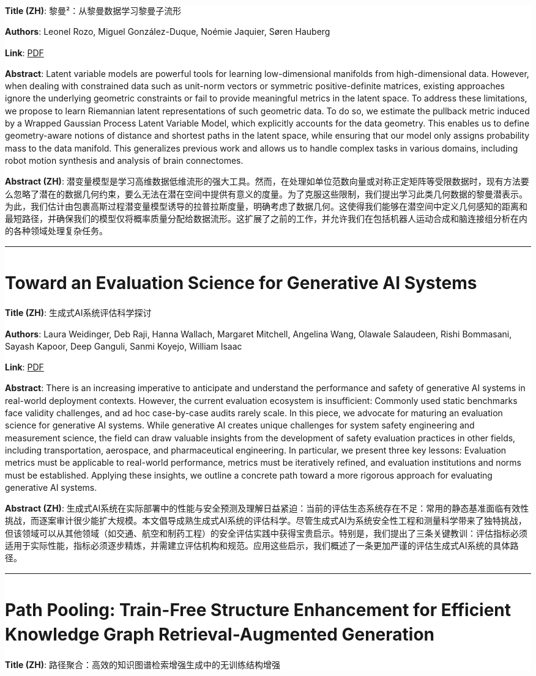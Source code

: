 **Title (ZH)**: 黎曼²：从黎曼数据学习黎曼子流形 

**Authors**: Leonel Rozo, Miguel González-Duque, Noémie Jaquier, Søren Hauberg  

**Link**: [PDF](https://arxiv.org/pdf/2503.05540)  

**Abstract**: Latent variable models are powerful tools for learning low-dimensional manifolds from high-dimensional data. However, when dealing with constrained data such as unit-norm vectors or symmetric positive-definite matrices, existing approaches ignore the underlying geometric constraints or fail to provide meaningful metrics in the latent space. To address these limitations, we propose to learn Riemannian latent representations of such geometric data. To do so, we estimate the pullback metric induced by a Wrapped Gaussian Process Latent Variable Model, which explicitly accounts for the data geometry. This enables us to define geometry-aware notions of distance and shortest paths in the latent space, while ensuring that our model only assigns probability mass to the data manifold. This generalizes previous work and allows us to handle complex tasks in various domains, including robot motion synthesis and analysis of brain connectomes. 

**Abstract (ZH)**: 潜变量模型是学习高维数据低维流形的强大工具。然而，在处理如单位范数向量或对称正定矩阵等受限数据时，现有方法要么忽略了潜在的数据几何约束，要么无法在潜在空间中提供有意义的度量。为了克服这些限制，我们提出学习此类几何数据的黎曼潜表示。为此，我们估计由包裹高斯过程潜变量模型诱导的拉普拉斯度量，明确考虑了数据几何。这使得我们能够在潜空间中定义几何感知的距离和最短路径，并确保我们的模型仅将概率质量分配给数据流形。这扩展了之前的工作，并允许我们在包括机器人运动合成和脑连接组分析在内的各种领域处理复杂任务。 

---
# Toward an Evaluation Science for Generative AI Systems 

**Title (ZH)**: 生成式AI系统评估科学探讨 

**Authors**: Laura Weidinger, Deb Raji, Hanna Wallach, Margaret Mitchell, Angelina Wang, Olawale Salaudeen, Rishi Bommasani, Sayash Kapoor, Deep Ganguli, Sanmi Koyejo, William Isaac  

**Link**: [PDF](https://arxiv.org/pdf/2503.05336)  

**Abstract**: There is an increasing imperative to anticipate and understand the performance and safety of generative AI systems in real-world deployment contexts. However, the current evaluation ecosystem is insufficient: Commonly used static benchmarks face validity challenges, and ad hoc case-by-case audits rarely scale. In this piece, we advocate for maturing an evaluation science for generative AI systems. While generative AI creates unique challenges for system safety engineering and measurement science, the field can draw valuable insights from the development of safety evaluation practices in other fields, including transportation, aerospace, and pharmaceutical engineering. In particular, we present three key lessons: Evaluation metrics must be applicable to real-world performance, metrics must be iteratively refined, and evaluation institutions and norms must be established. Applying these insights, we outline a concrete path toward a more rigorous approach for evaluating generative AI systems. 

**Abstract (ZH)**: 生成式AI系统在实际部署中的性能与安全预测及理解日益紧迫：当前的评估生态系统存在不足：常用的静态基准面临有效性挑战，而逐案审计很少能扩大规模。本文倡导成熟生成式AI系统的评估科学。尽管生成式AI为系统安全性工程和测量科学带来了独特挑战，但该领域可以从其他领域（如交通、航空和制药工程）的安全评估实践中获得宝贵启示。特别是，我们提出了三条关键教训：评估指标必须适用于实际性能，指标必须逐步精炼，并需建立评估机构和规范。应用这些启示，我们概述了一条更加严谨的评估生成式AI系统的具体路径。 

---
# Path Pooling: Train-Free Structure Enhancement for Efficient Knowledge Graph Retrieval-Augmented Generation 

**Title (ZH)**: 路径聚合：高效的知识图谱检索增强生成中的无训练结构增强 
